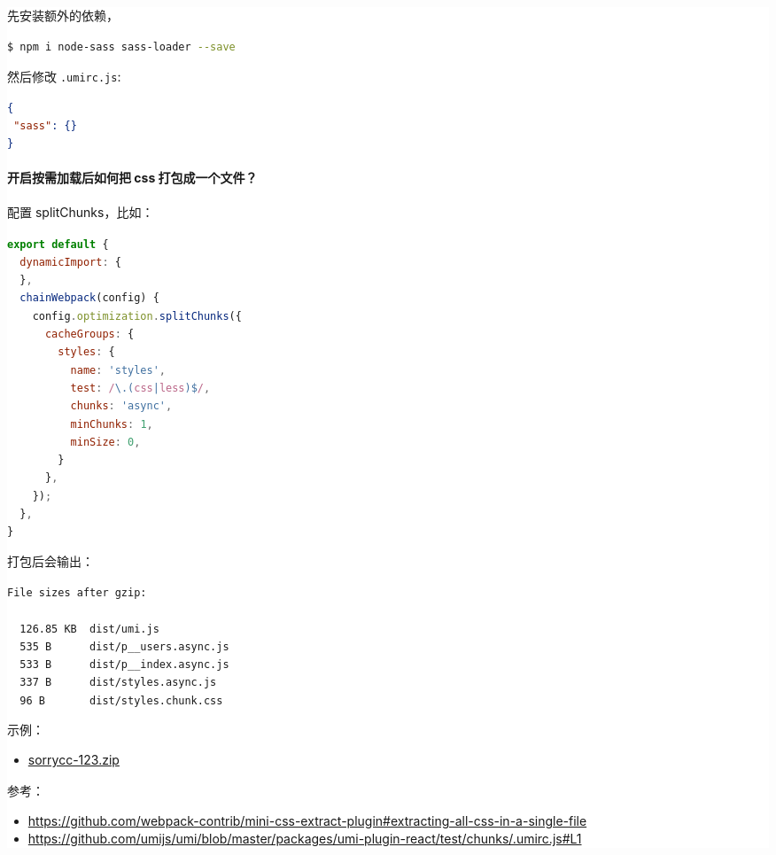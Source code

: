 先安装额外的依赖，

```bash
$ npm i node-sass sass-loader --save
```

然后修改 `.umirc.js`:

```json
{
 "sass": {}
}
```

#### 开启按需加载后如何把 css 打包成一个文件？

配置 splitChunks，比如：

```js
export default {
  dynamicImport: {
  },
  chainWebpack(config) {
    config.optimization.splitChunks({
      cacheGroups: {
        styles: {
          name: 'styles',
          test: /\.(css|less)$/,
          chunks: 'async',
          minChunks: 1,
          minSize: 0,
        }
      },
    });
  },
}
```

打包后会输出：

```
File sizes after gzip:

  126.85 KB  dist/umi.js
  535 B      dist/p__users.async.js
  533 B      dist/p__index.async.js
  337 B      dist/styles.async.js
  96 B       dist/styles.chunk.css
```

示例：

* [sorrycc-123.zip](https://github.com/umijs/umi/files/2556654/sorrycc-123.zip)

参考：

* https://github.com/webpack-contrib/mini-css-extract-plugin#extracting-all-css-in-a-single-file
* https://github.com/umijs/umi/blob/master/packages/umi-plugin-react/test/chunks/.umirc.js#L1

